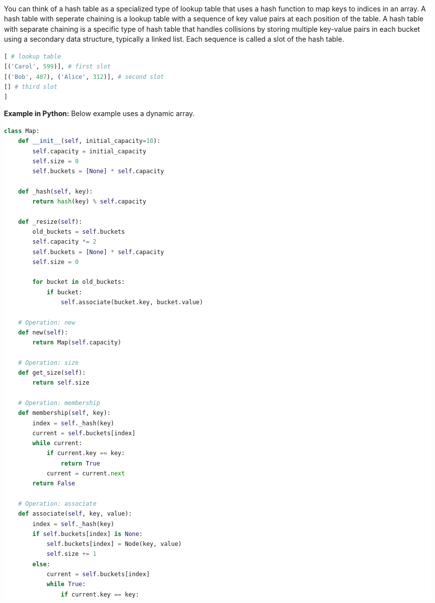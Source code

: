   You can think of a hash table as a specialized type of lookup table that uses a hash function to map keys to indices in an array.
A hash table with seperate chaining is a lookup table with a sequence of key value pairs at each position of the table. A hash table with separate chaining is a specific type of hash table that handles collisions by storing multiple key-value pairs in each bucket using a secondary data structure, typically a linked list.
Each sequence is called a slot of the hash table.

```python
[ # lookup table
[('Carol', 599)], # first slot 
[('Bob', 407), ('Alice', 312)], # second slot
[] # third slot
]
```
**Example in Python:**
Below example uses a dynamic array.
```python
class Map:
    def __init__(self, initial_capacity=10):
        self.capacity = initial_capacity
        self.size = 0
        self.buckets = [None] * self.capacity

    def _hash(self, key):
        return hash(key) % self.capacity

    def _resize(self):
        old_buckets = self.buckets
        self.capacity *= 2
        self.buckets = [None] * self.capacity
        self.size = 0

        for bucket in old_buckets:
            if bucket:
                self.associate(bucket.key, bucket.value)

    # Operation: new
    def new(self):
        return Map(self.capacity)

    # Operation: size
    def get_size(self):
        return self.size

    # Operation: membership
    def membership(self, key):
        index = self._hash(key)
        current = self.buckets[index]
        while current:
            if current.key == key:
                return True
            current = current.next
        return False

    # Operation: associate
    def associate(self, key, value):
        index = self._hash(key)
        if self.buckets[index] is None:
            self.buckets[index] = Node(key, value)
            self.size += 1
        else:
            current = self.buckets[index]
            while True:
                if current.key == key:
```
